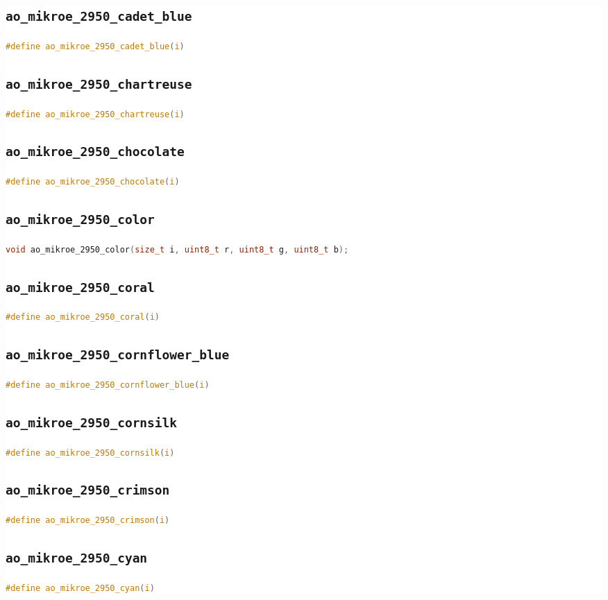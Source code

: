 ## `ao_mikroe_2950_cadet_blue`

```c
#define ao_mikroe_2950_cadet_blue(i)
```

## `ao_mikroe_2950_chartreuse`

```c
#define ao_mikroe_2950_chartreuse(i)
```

## `ao_mikroe_2950_chocolate`

```c
#define ao_mikroe_2950_chocolate(i)
```

## `ao_mikroe_2950_color`

```c
void ao_mikroe_2950_color(size_t i, uint8_t r, uint8_t g, uint8_t b);
```

## `ao_mikroe_2950_coral`

```c
#define ao_mikroe_2950_coral(i)
```

## `ao_mikroe_2950_cornflower_blue`

```c
#define ao_mikroe_2950_cornflower_blue(i)
```

## `ao_mikroe_2950_cornsilk`

```c
#define ao_mikroe_2950_cornsilk(i)
```

## `ao_mikroe_2950_crimson`

```c
#define ao_mikroe_2950_crimson(i)
```

## `ao_mikroe_2950_cyan`

```c
#define ao_mikroe_2950_cyan(i)
```

